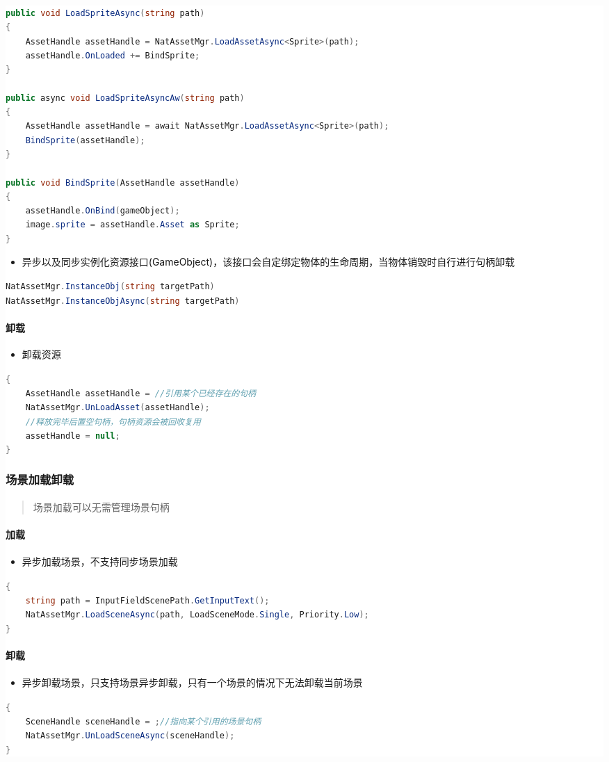 ``` c#
public void LoadSpriteAsync(string path)
{
	AssetHandle assetHandle = NatAssetMgr.LoadAssetAsync<Sprite>(path);
    assetHandle.OnLoaded += BindSprite;
}

public async void LoadSpriteAsyncAw(string path)
{
	AssetHandle assetHandle = await NatAssetMgr.LoadAssetAsync<Sprite>(path);
    BindSprite(assetHandle);
}

public void BindSprite(AssetHandle assetHandle)
{
	assetHandle.OnBind(gameObject);
    image.sprite = assetHandle.Asset as Sprite;
}
```
+ 异步以及同步实例化资源接口(GameObject)，该接口会自定绑定物体的生命周期，当物体销毁时自行进行句柄卸载
``` c#
NatAssetMgr.InstanceObj(string targetPath)
NatAssetMgr.InstanceObjAsync(string targetPath)
```

#### 卸载
+ 卸载资源
``` c#
{
	AssetHandle assetHandle = //引用某个已经存在的句柄
	NatAssetMgr.UnLoadAsset(assetHandle);
	//释放完毕后置空句柄，句柄资源会被回收复用
	assetHandle = null;
}
```
### 场景加载卸载
>场景加载可以无需管理场景句柄
#### 加载
+ 异步加载场景，不支持同步场景加载
``` c#
{
	string path = InputFieldScenePath.GetInputText();
    NatAssetMgr.LoadSceneAsync(path, LoadSceneMode.Single, Priority.Low);
}
```
#### 卸载
+ 异步卸载场景，只支持场景异步卸载，只有一个场景的情况下无法卸载当前场景
``` c#
{
	SceneHandle sceneHandle = ;//指向某个引用的场景句柄
    NatAssetMgr.UnLoadSceneAsync(sceneHandle);
}
```
